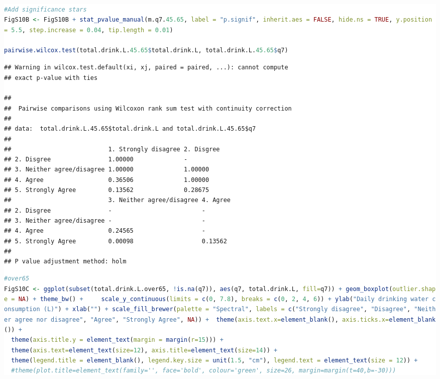 ``` r
#Add significance stars
FigS10B <- FigS10B + stat_pvalue_manual(m.q7.45.65, label = "p.signif", inherit.aes = FALSE, hide.ns = TRUE, y.position = 5.5, step.increase = 0.04, tip.length = 0.01)

pairwise.wilcox.test(total.drink.L.45.65$total.drink.L, total.drink.L.45.65$q7)
```

    ## Warning in wilcox.test.default(xi, xj, paired = paired, ...): cannot compute
    ## exact p-value with ties

    ## 
    ##  Pairwise comparisons using Wilcoxon rank sum test with continuity correction 
    ## 
    ## data:  total.drink.L.45.65$total.drink.L and total.drink.L.45.65$q7 
    ## 
    ##                           1. Strongly disagree 2. Disgree
    ## 2. Disgree                1.00000              -         
    ## 3. Neither agree/disagree 1.00000              1.00000   
    ## 4. Agree                  0.36506              1.00000   
    ## 5. Strongly Agree         0.13562              0.28675   
    ##                           3. Neither agree/disagree 4. Agree
    ## 2. Disgree                -                         -       
    ## 3. Neither agree/disagree -                         -       
    ## 4. Agree                  0.24565                   -       
    ## 5. Strongly Agree         0.00098                   0.13562 
    ## 
    ## P value adjustment method: holm

``` r
#over65
FigS10C <- ggplot(subset(total.drink.L.over65, !is.na(q7)), aes(q7, total.drink.L, fill=q7)) + geom_boxplot(outlier.shape = NA) + theme_bw() +     scale_y_continuous(limits = c(0, 7.8), breaks = c(0, 2, 4, 6)) + ylab("Daily drinking water consumption (L)") + xlab("") + scale_fill_brewer(palette = "Spectral", labels = c("Strongly disagree", "Disagree", "Neither agree nor disagree", "Agree", "Strongly Agree", NA)) +  theme(axis.text.x=element_blank(), axis.ticks.x=element_blank()) +
  theme(axis.title.y = element_text(margin = margin(r=15))) +
  theme(axis.text=element_text(size=12), axis.title=element_text(size=14)) +
  theme(legend.title = element_blank(), legend.key.size = unit(1.5, "cm"), legend.text = element_text(size = 12)) +
  #theme(plot.title=element_text(family='', face='bold', colour='green', size=26, margin=margin(t=40,b=-30)))
```